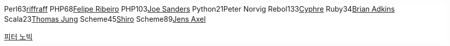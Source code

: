 <tr><td>Perl<td>63<td><a href="http://www.riffraff.info/2007/5/20/a-spell-corrector-in-perl6-part-3">riffraff</a> 
<tr><td>PHP<td>68<td><a href="http://www.phpclasses.org/browse/package/4859.html">Felipe Ribeiro</a> 
<tr><td>PHP<td>103<td><a href="http://soundofemotion.com/spellcorrect.txt">Joe Sanders</a> 
<tr><td>Python<td>21<td>Peter Norvig
<tr><td>Rebol<td>133<td><a href="http://www.rebol.cz/~cyphre/spell.r">Cyphre</a> 
<tr><td>Ruby<td>34<td><a href="http://lojic.com/blog/2008/09/04/how-to-write-a-spelling-corrector-in-ruby/">Brian Adkins</a> 
<tr><td>Scala<td>23<td><a href="http://theyougen.blogspot.com/2009/12/peter-norvigs-spelling-corrector-in.html">Thomas Jung</a> 
<tr><td>Scheme<td>45<td><a href="http://practical-scheme.net/wiliki/wiliki.cgi?Gauche%3aSpellingCorrection&amp;l=en">Shiro</a> 
<tr><td>Scheme<td>89<td><a href="http://scheme.dk/blog/2007/04/writing-spelling-corrector-in-plt.html">Jens Axel</a> 
</table> 

[피터 노빅](http://norvig.com/)
